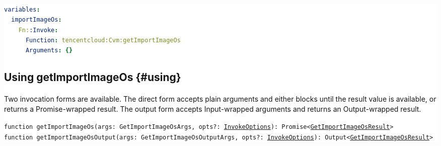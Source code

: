 
</pulumi-choosable>
</div>


<div>
<pulumi-choosable type="language" values="yaml">

```yaml
variables:
  importImageOs:
    Fn::Invoke:
      Function: tencentcloud:Cvm:getImportImageOs
      Arguments: {}
```


</pulumi-choosable>
</div>





</pulumi-examples></div>




## Using getImportImageOs {#using}

Two invocation forms are available. The direct form accepts plain
arguments and either blocks until the result value is available, or
returns a Promise-wrapped result. The output form accepts
Input-wrapped arguments and returns an Output-wrapped result.

<div>
<pulumi-chooser type="language" options="typescript,python,go,csharp,java,yaml"></pulumi-chooser>
</div>


<div>
<pulumi-choosable type="language" values="javascript,typescript">
<div class="highlight"
><pre class="chroma"><code class="language-typescript" data-lang="typescript"
><span class="k">function </span>getImportImageOs<span class="p">(</span><span class="nx">args</span><span class="p">:</span> <span class="nx">GetImportImageOsArgs</span><span class="p">,</span> <span class="nx">opts</span><span class="p">?:</span> <span class="nx"><a href="/docs/reference/pkg/nodejs/pulumi/pulumi/#InvokeOptions">InvokeOptions</a></span><span class="p">): Promise&lt;<span class="nx"><a href="#result">GetImportImageOsResult</a></span>></span
><span class="k">
function </span>getImportImageOsOutput<span class="p">(</span><span class="nx">args</span><span class="p">:</span> <span class="nx">GetImportImageOsOutputArgs</span><span class="p">,</span> <span class="nx">opts</span><span class="p">?:</span> <span class="nx"><a href="/docs/reference/pkg/nodejs/pulumi/pulumi/#InvokeOptions">InvokeOptions</a></span><span class="p">): Output&lt;<span class="nx"><a href="#result">GetImportImageOsResult</a></span>></span
></code></pre></div>
</pulumi-choosable>
</div>

